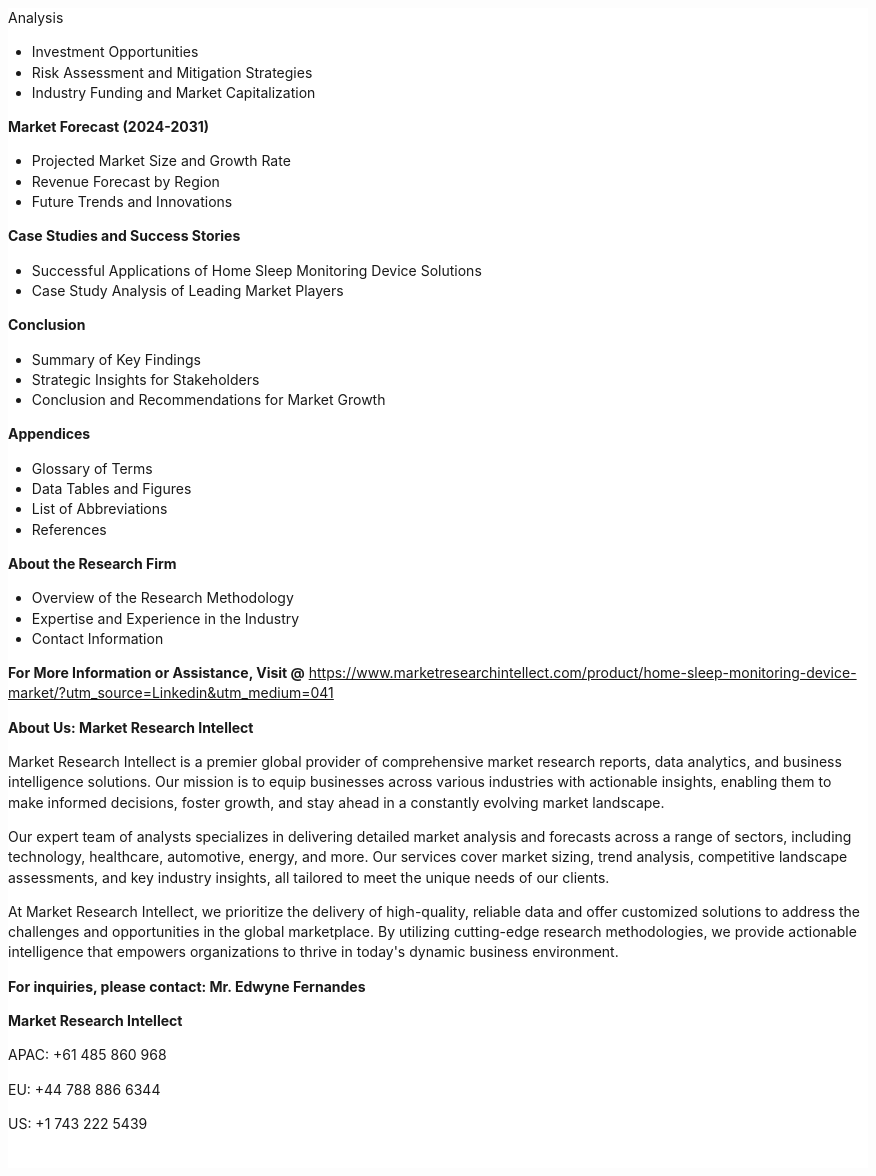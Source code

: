 Analysis</strong></p><ul><li>Investment Opportunities</li><li>Risk Assessment and Mitigation Strategies</li><li>Industry Funding and Market Capitalization</li></ul><p><strong>Market Forecast (2024-2031)</strong></p><ul><li>Projected Market Size and Growth Rate</li><li>Revenue Forecast by Region</li><li>Future Trends and Innovations</li></ul><p><strong>Case Studies and Success Stories</strong></p><ul><li>Successful Applications of Home Sleep Monitoring Device Solutions</li><li>Case Study Analysis of Leading Market Players</li></ul><p><strong>Conclusion</strong></p><ul><li>Summary of Key Findings</li><li>Strategic Insights for Stakeholders</li><li>Conclusion and Recommendations for Market Growth</li></ul><p><strong>Appendices</strong></p><ul><li>Glossary of Terms</li><li>Data Tables and Figures</li><li>List of Abbreviations</li><li>References</li></ul><p><strong>About the Research Firm</strong></p><ul><li>Overview of the Research Methodology</li><li>Expertise and Experience in the Industry</li><li>Contact Information</li></ul></div><div class="article-main__content" data-test-id="publishing-text-block"><p><span class="font-[700]"><strong>For More Information or Assistance, Visit @</strong>&nbsp;<a href="https://www.marketresearchintellect.com/product/home-sleep-monitoring-device-market/?utm_source=Linkedin&utm_medium=041">https://www.marketresearchintellect.com/product/home-sleep-monitoring-device-market/?utm_source=Linkedin&utm_medium=041</a></span></p><p><strong>About Us: Market Research Intellect</strong></p><p>Market Research Intellect is a premier global provider of comprehensive market research reports, data analytics, and business intelligence solutions. Our mission is to equip businesses across various industries with actionable insights, enabling them to make informed decisions, foster growth, and stay ahead in a constantly evolving market landscape.</p><p>Our expert team of analysts specializes in delivering detailed market analysis and forecasts across a range of sectors, including technology, healthcare, automotive, energy, and more. Our services cover market sizing, trend analysis, competitive landscape assessments, and key industry insights, all tailored to meet the unique needs of our clients.</p><p>At Market Research Intellect, we prioritize the delivery of high-quality, reliable data and offer customized solutions to address the challenges and opportunities in the global marketplace. By utilizing cutting-edge research methodologies, we provide actionable intelligence that empowers organizations to thrive in today's dynamic business environment.</p><p><strong>For inquiries, please contact: Mr. Edwyne Fernandes</strong></p><p><strong>Market Research Intellect</strong></p><p>APAC: +61 485 860 968</p><p>EU: +44 788 886 6344</p><p>US: +1 743 222 5439</p></div><div class="article-main__content" data-test-id="publishing-text-block">&nbsp;</div>
